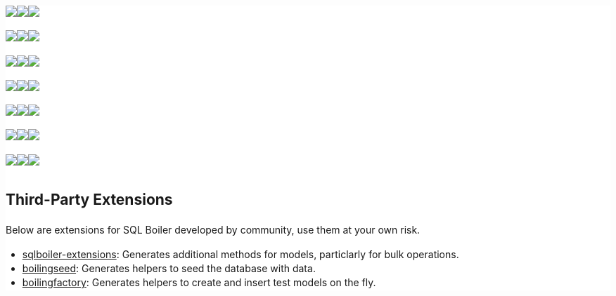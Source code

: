 <img src="http://i.imgur.com/SltE8UQ.png"/><img src="http://i.imgur.com/lzvM5jJ.png"/><img src="http://i.imgur.com/SS0zNd2.png"/>

<img src="http://i.imgur.com/Kk0IM0J.png"/><img src="http://i.imgur.com/1IFtpdP.png"/><img src="http://i.imgur.com/t6Usecx.png"/>

<img src="http://i.imgur.com/98DOzcr.png"/><img src="http://i.imgur.com/NSp5r4Q.png"/><img src="http://i.imgur.com/dEGlOgI.png"/>

<img src="http://i.imgur.com/W0zhuGb.png"/><img src="http://i.imgur.com/YIvDuFv.png"/><img src="http://i.imgur.com/sKwuMaU.png"/>

<img src="http://i.imgur.com/ZUMYVmw.png"/><img src="http://i.imgur.com/T61rH3K.png"/><img src="http://i.imgur.com/lDr0xhY.png"/>

<img src="http://i.imgur.com/LWo10M9.png"/><img src="http://i.imgur.com/Td15owT.png"/><img src="http://i.imgur.com/45XXw4K.png"/>

<img src="http://i.imgur.com/lpP8qds.png"/><img src="http://i.imgur.com/hLyH3jQ.png"/><img src="http://i.imgur.com/C2v10t3.png"/>

## Third-Party Extensions

Below are extensions for SQL Boiler developed by community, use them at your own risk.

- [sqlboiler-extensions](https://github.com/tiendc/sqlboiler-extensions): Generates additional methods for models, particlarly for bulk operations.
- [boilingseed](https://github.com/stephenafamo/boilingseed): Generates helpers to seed the database with data.
- [boilingfactory](https://github.com/stephenafamo/boilingfactory): Generates helpers to create and insert test models on the fly.
